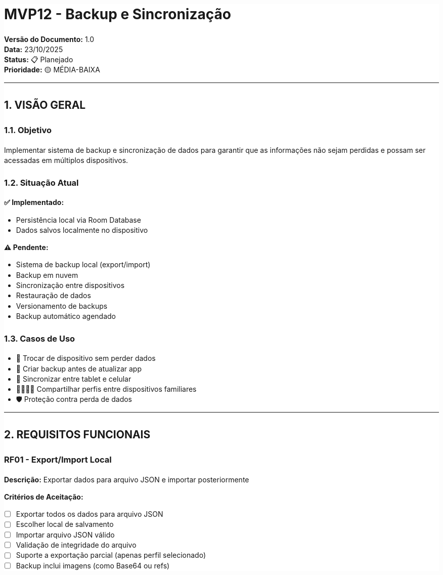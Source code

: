 # MVP12 - Backup e Sincronização

**Versão do Documento:** 1.0  
**Data:** 23/10/2025  
**Status:** 📋 Planejado  
**Prioridade:** 🟡 MÉDIA-BAIXA

---

## 1. VISÃO GERAL

### 1.1. Objetivo

Implementar sistema de backup e sincronização de dados para garantir que as 
informações não sejam perdidas e possam ser acessadas em múltiplos 
dispositivos.

### 1.2. Situação Atual

**✅ Implementado:**
- Persistência local via Room Database
- Dados salvos localmente no dispositivo

**⚠️ Pendente:**
- Sistema de backup local (export/import)
- Backup em nuvem
- Sincronização entre dispositivos
- Restauração de dados
- Versionamento de backups
- Backup automático agendado

### 1.3. Casos de Uso

- 📱 Trocar de dispositivo sem perder dados
- 💾 Criar backup antes de atualizar app
- 🔄 Sincronizar entre tablet e celular
- 👨‍👩‍👧‍👦 Compartilhar perfis entre dispositivos familiares
- 🛡️ Proteção contra perda de dados

---

## 2. REQUISITOS FUNCIONAIS

### RF01 - Export/Import Local

**Descrição:** Exportar dados para arquivo JSON e importar posteriormente

**Critérios de Aceitação:**
- [ ] Exportar todos os dados para arquivo JSON
- [ ] Escolher local de salvamento
- [ ] Importar arquivo JSON válido
- [ ] Validação de integridade do arquivo
- [ ] Suporte a exportação parcial (apenas perfil selecionado)
- [ ] Backup inclui imagens (como Base64 ou refs)
